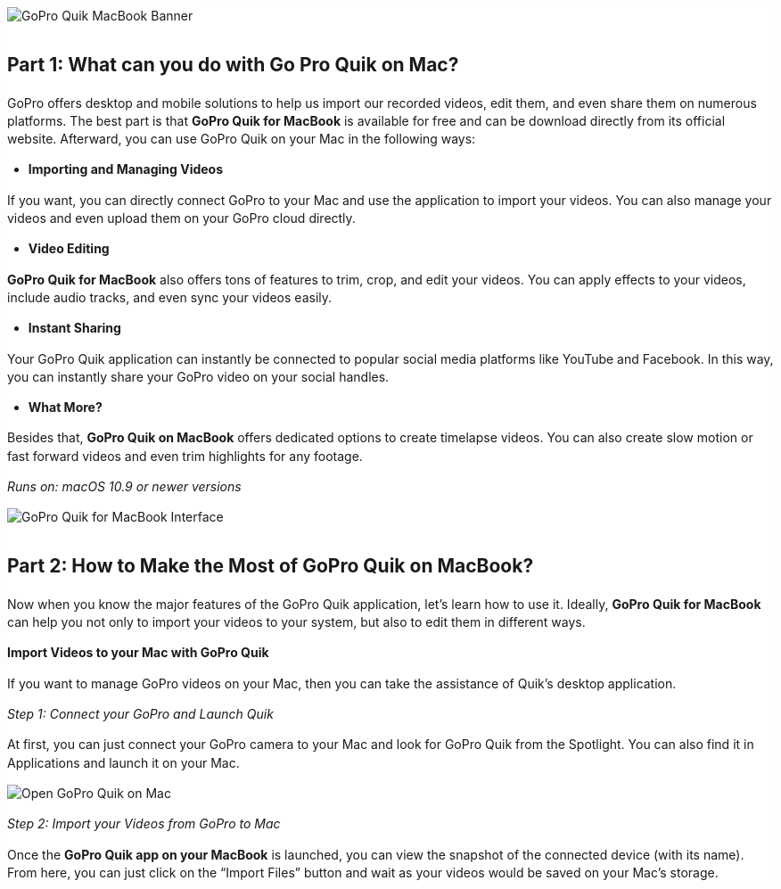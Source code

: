 ![ GoPro Quik MacBook Banner](https://images.wondershare.com/filmora/article-images/gopro-quik-macbook-1.jpg)

## Part 1: What can you do with Go Pro Quik on Mac?

GoPro offers desktop and mobile solutions to help us import our recorded videos, edit them, and even share them on numerous platforms. The best part is that **GoPro Quik for MacBook** is available for free and can be download directly from its official website. Afterward, you can use GoPro Quik on your Mac in the following ways:

* **Importing and Managing Videos**

If you want, you can directly connect GoPro to your Mac and use the application to import your videos. You can also manage your videos and even upload them on your GoPro cloud directly.

* **Video Editing**

**GoPro Quik for MacBook** also offers tons of features to trim, crop, and edit your videos. You can apply effects to your videos, include audio tracks, and even sync your videos easily.

* **Instant Sharing**

Your GoPro Quik application can instantly be connected to popular social media platforms like YouTube and Facebook. In this way, you can instantly share your GoPro video on your social handles.

* **What More?**

Besides that, **GoPro Quik on MacBook** offers dedicated options to create timelapse videos. You can also create slow motion or fast forward videos and even trim highlights for any footage.

_Runs on: macOS 10.9 or newer versions_

![GoPro Quik for MacBook Interface](https://images.wondershare.com/filmora/article-images/gopro-quik-macbook-2.jpg)

## Part 2: How to Make the Most of GoPro Quik on MacBook?

Now when you know the major features of the GoPro Quik application, let’s learn how to use it. Ideally, **GoPro Quik for MacBook** can help you not only to import your videos to your system, but also to edit them in different ways.

**Import Videos to your Mac with GoPro Quik**

If you want to manage GoPro videos on your Mac, then you can take the assistance of Quik’s desktop application.

_Step 1: Connect your GoPro and Launch Quik_

At first, you can just connect your GoPro camera to your Mac and look for GoPro Quik from the Spotlight. You can also find it in Applications and launch it on your Mac.

![Open GoPro Quik on Mac](https://images.wondershare.com/filmora/article-images/gopro-quik-macbook-3.jpg)

_Step 2: Import your Videos from GoPro to Mac_

Once the **GoPro Quik app on your MacBook** is launched, you can view the snapshot of the connected device (with its name). From here, you can just click on the “Import Files” button and wait as your videos would be saved on your Mac’s storage.
